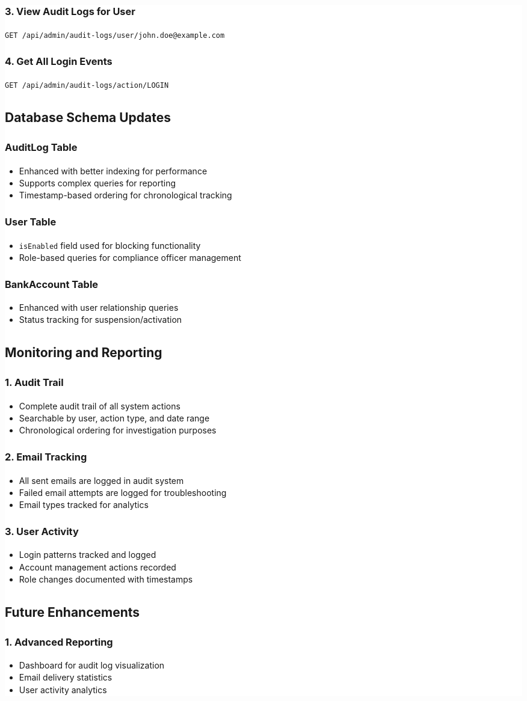 ### 3. View Audit Logs for User
```bash
GET /api/admin/audit-logs/user/john.doe@example.com
```

### 4. Get All Login Events
```bash
GET /api/admin/audit-logs/action/LOGIN
```

## Database Schema Updates

### AuditLog Table
- Enhanced with better indexing for performance
- Supports complex queries for reporting
- Timestamp-based ordering for chronological tracking

### User Table
- `isEnabled` field used for blocking functionality
- Role-based queries for compliance officer management

### BankAccount Table
- Enhanced with user relationship queries
- Status tracking for suspension/activation

## Monitoring and Reporting

### 1. Audit Trail
- Complete audit trail of all system actions
- Searchable by user, action type, and date range
- Chronological ordering for investigation purposes

### 2. Email Tracking
- All sent emails are logged in audit system
- Failed email attempts are logged for troubleshooting
- Email types tracked for analytics

### 3. User Activity
- Login patterns tracked and logged
- Account management actions recorded
- Role changes documented with timestamps

## Future Enhancements

### 1. Advanced Reporting
- Dashboard for audit log visualization
- Email delivery statistics
- User activity analytics
